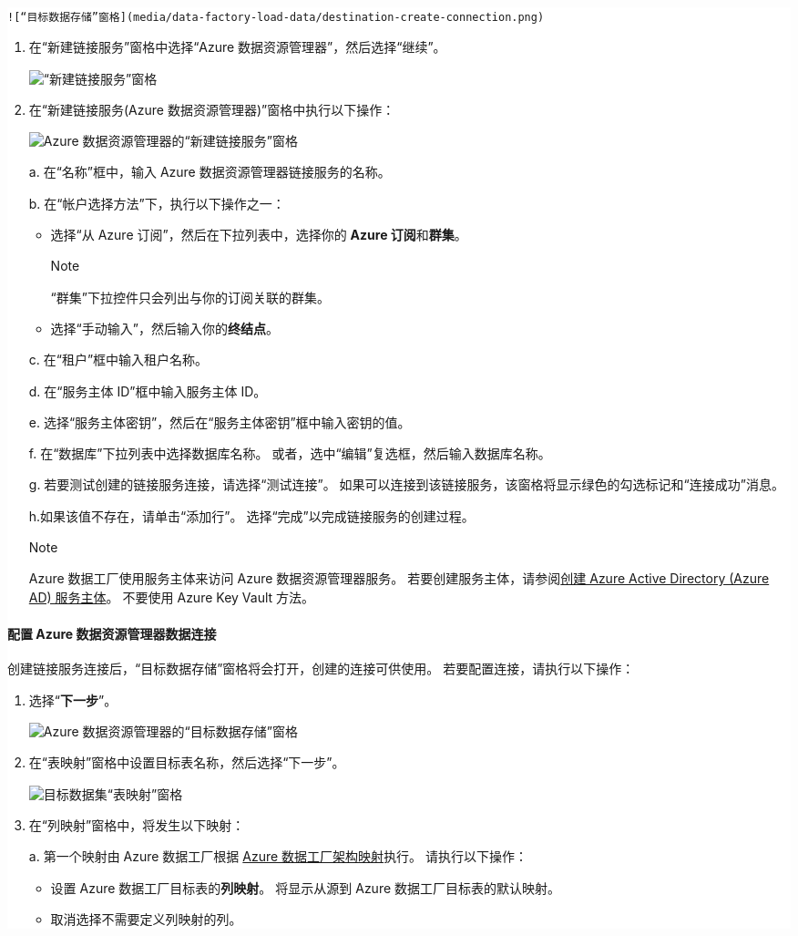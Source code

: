     ![“目标数据存储”窗格](media/data-factory-load-data/destination-create-connection.png)

1. 在“新建链接服务”窗格中选择“Azure 数据资源管理器”，然后选择“继续”。   

    ![“新建链接服务”窗格](media/data-factory-load-data/adx-select-new-linked-service.png)

1. 在“新建链接服务(Azure 数据资源管理器)”窗格中执行以下操作： 

    ![Azure 数据资源管理器的“新建链接服务”窗格](media/data-factory-load-data/adx-new-linked-service.png)

   a. 在“名称”框中，输入 Azure 数据资源管理器链接服务的名称。 

   b. 在“帐户选择方法”下，执行以下操作之一：  

    * 选择“从 Azure 订阅”，然后在下拉列表中，选择你的 **Azure 订阅**和**群集**。  

        > [!NOTE]
        > “群集”下拉控件只会列出与你的订阅关联的群集。 

    * 选择“手动输入”，然后输入你的**终结点**。 

   c. 在“租户”框中输入租户名称。 

   d. 在“服务主体 ID”框中输入服务主体 ID。 

   e. 选择“服务主体密钥”，然后在“服务主体密钥”框中输入密钥的值。  

   f. 在“数据库”下拉列表中选择数据库名称。  或者，选中“编辑”复选框，然后输入数据库名称。 

   g. 若要测试创建的链接服务连接，请选择“测试连接”。  如果可以连接到该链接服务，该窗格将显示绿色的勾选标记和“连接成功”消息。 

   h.如果该值不存在，请单击“添加行”。 选择“完成”以完成链接服务的创建过程。 

    > [!NOTE]
    > Azure 数据工厂使用服务主体来访问 Azure 数据资源管理器服务。 若要创建服务主体，请参阅[创建 Azure Active Directory (Azure AD) 服务主体](/azure-stack/operator/azure-stack-create-service-principals#manage-an-azure-ad-service-principal)。 不要使用 Azure Key Vault 方法。

#### <a name="configure-the-azure-data-explorer-data-connection"></a>配置 Azure 数据资源管理器数据连接

创建链接服务连接后，“目标数据存储”窗格将会打开，创建的连接可供使用。  若要配置连接，请执行以下操作：

1. 选择“**下一步**”。

    ![Azure 数据资源管理器的“目标数据存储”窗格](media/data-factory-load-data/destination-data-store.png)

1. 在“表映射”窗格中设置目标表名称，然后选择“下一步”。  

    ![目标数据集“表映射”窗格](media/data-factory-load-data/destination-dataset-table-mapping.png)

1. 在“列映射”窗格中，将发生以下映射： 

    a. 第一个映射由 Azure 数据工厂根据 [Azure 数据工厂架构映射](/data-factory/copy-activity-schema-and-type-mapping)执行。 请执行以下操作：

    * 设置 Azure 数据工厂目标表的**列映射**。 将显示从源到 Azure 数据工厂目标表的默认映射。

    * 取消选择不需要定义列映射的列。
